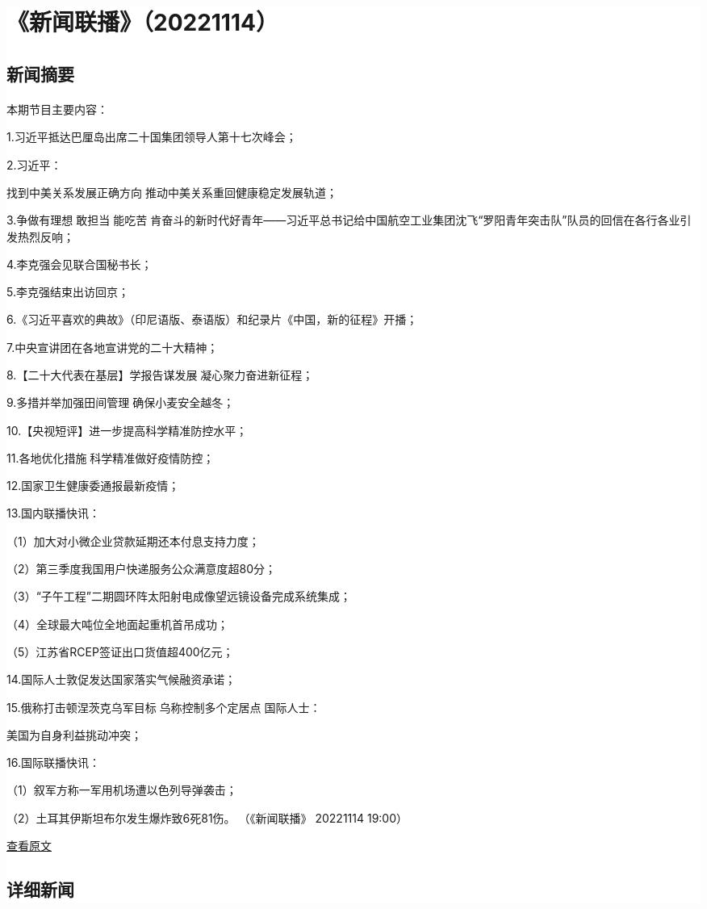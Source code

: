 # 《新闻联播》（20221114）

## 新闻摘要

本期节目主要内容：

1.习近平抵达巴厘岛出席二十国集团领导人第十七次峰会；

2.习近平：

找到中美关系发展正确方向 推动中美关系重回健康稳定发展轨道；

3.争做有理想 敢担当 能吃苦 肯奋斗的新时代好青年——习近平总书记给中国航空工业集团沈飞“罗阳青年突击队”队员的回信在各行各业引发热烈反响；

4.李克强会见联合国秘书长；

5.李克强结束出访回京；

6.《习近平喜欢的典故》（印尼语版、泰语版）和纪录片《中国，新的征程》开播；

7.中央宣讲团在各地宣讲党的二十大精神；

8.【二十大代表在基层】学报告谋发展 凝心聚力奋进新征程；

9.多措并举加强田间管理 确保小麦安全越冬；

10.【央视短评】进一步提高科学精准防控水平；

11.各地优化措施 科学精准做好疫情防控；

12.国家卫生健康委通报最新疫情；

13.国内联播快讯：

（1）加大对小微企业贷款延期还本付息支持力度；

（2）第三季度我国用户快递服务公众满意度超80分；

（3）“子午工程”二期圆环阵太阳射电成像望远镜设备完成系统集成；

（4）全球最大吨位全地面起重机首吊成功；

（5）江苏省RCEP签证出口货值超400亿元；

14.国际人士敦促发达国家落实气候融资承诺；

15.俄称打击顿涅茨克乌军目标 乌称控制多个定居点 国际人士：

美国为自身利益挑动冲突；

16.国际联播快讯：

（1）叙军方称一军用机场遭以色列导弹袭击；

（2）土耳其伊斯坦布尔发生爆炸致6死81伤。
（《新闻联播》 20221114 19:00）

[查看原文](https://tv.cctv.com/2022/11/14/VIDEd8ZBcRP1bL0dK1OlbmvE221114.shtml)

## 详细新闻
